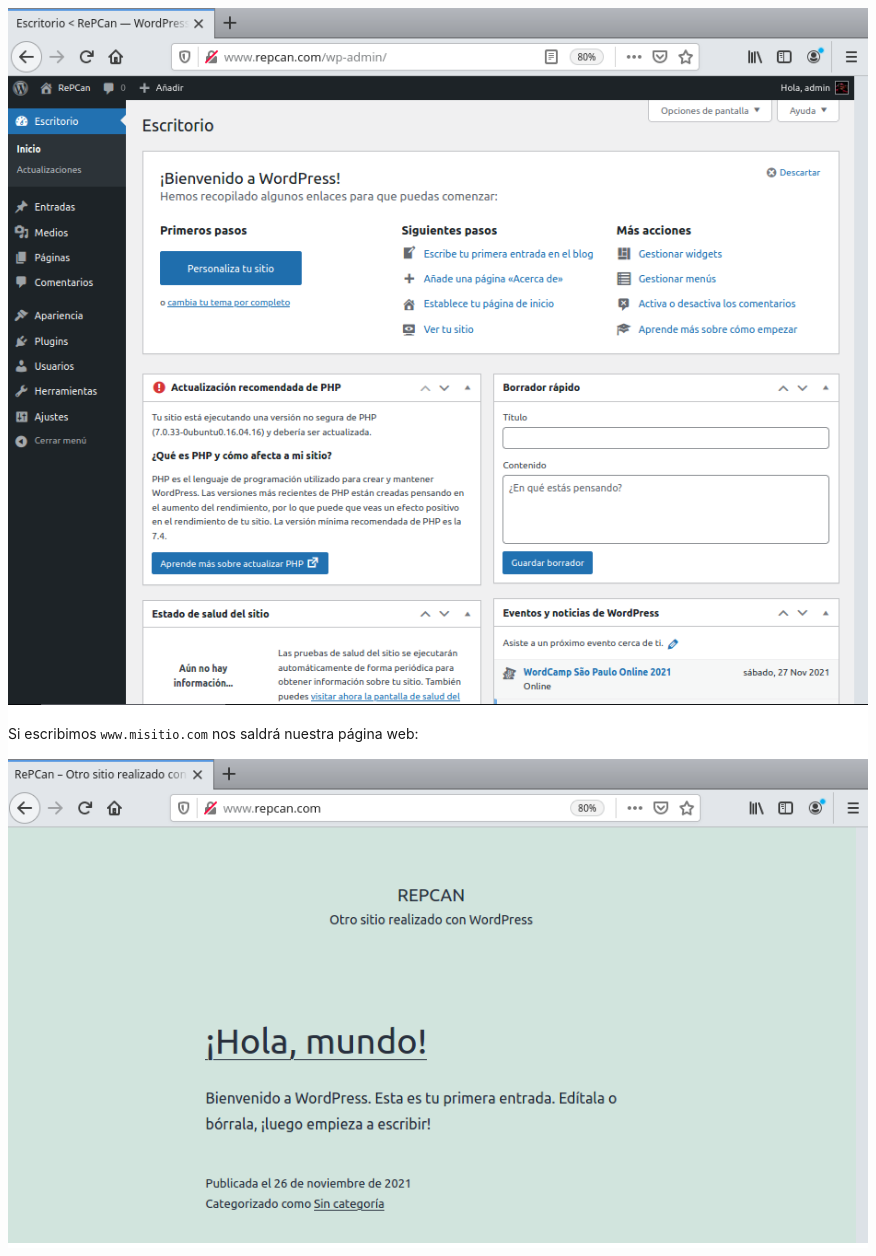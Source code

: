 ![8.81](./img/81.png)

Si escribimos `www.misitio.com` nos saldrá nuestra página web:

![8.82](./img/82.png)